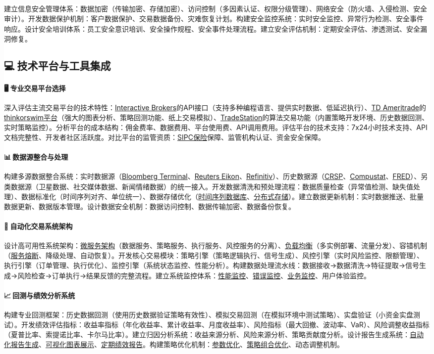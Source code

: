 <p>建立信息安全管理体系：数据加密（传输加密、存储加密）、访问控制（多因素认证、权限分级管理）、网络安全（防火墙、入侵检测、安全审计）。开发数据保护机制：客户数据保护、交易数据备份、灾难恢复计划。构建安全监控系统：实时安全监控、异常行为检测、安全事件响应。设计安全培训体系：员工安全意识培训、安全操作规程、安全事件处理流程。建立安全评估机制：定期安全评估、渗透测试、安全漏洞修复。</p>
</div>
</div>
</div>

## 💻 技术平台与工具集成

<div class="chapter-overview">
<div class="overview-grid">
<div class="overview-item">
<h4>🖥️ 专业交易平台选择</h4>
<p>深入评估主流交易平台的技术特性：<a href="https://www.interactivebrokers.com" target="_blank" rel="noopener noreferrer">Interactive Brokers</a>的API接口（支持多种编程语言、提供实时数据、低延迟执行）、<a href="https://www.tdameritrade.com" target="_blank" rel="noopener noreferrer">TD Ameritrade</a>的<a href="https://www.schwab.com/trading/thinkorswim" target="_blank" rel="noopener noreferrer">thinkorswim平台</a>（强大的图表分析、策略回测功能、纸上交易模拟）、<a href="https://www.tradestation.com" target="_blank" rel="noopener noreferrer">TradeStation</a>的算法交易功能（内置策略开发环境、历史数据回测、实时策略监控）。分析平台的成本结构：佣金费率、数据费用、平台使用费、API调用费用。评估平台的技术支持：7x24小时技术支持、API文档完整性、开发者社区活跃度。对比平台的监管资质：<a href="https://www.sipc.org" target="_blank" rel="noopener noreferrer">SIPC保险</a>保障、监管机构认证、资金安全保障。</p>
</div>
<div class="overview-item">
<h4>📊 数据源整合与处理</h4>
<p>构建多源数据整合系统：实时数据源（<a href="https://www.bloomberg.com/professional/solution/bloomberg-terminal/" target="_blank" rel="noopener noreferrer">Bloomberg Terminal</a>、<a href="https://www.refinitiv.com/en/products/eikon-trading-software" target="_blank" rel="noopener noreferrer">Reuters Eikon</a>、<a href="https://www.refinitiv.com" target="_blank" rel="noopener noreferrer">Refinitiv</a>）、历史数据源（<a href="https://www.crsp.org" target="_blank" rel="noopener noreferrer">CRSP</a>、<a href="https://www.spglobal.com/marketintelligence/en/solutions/sp-capital-iq-pro" target="_blank" rel="noopener noreferrer">Compustat</a>、<a href="https://fred.stlouisfed.org" target="_blank" rel="noopener noreferrer">FRED</a>）、另类数据源（卫星数据、社交媒体数据、新闻情绪数据）的统一接入。开发数据清洗和预处理流程：数据质量检查（异常值检测、缺失值处理）、数据标准化（时间序列对齐、单位统一）、数据存储优化（<a href="https://influxdata.com" target="_blank" rel="noopener noreferrer">时间序列数据库</a>、<a href="https://hadoop.apache.org" target="_blank" rel="noopener noreferrer">分布式存储</a>）。建立数据更新机制：实时数据推送、批量数据更新、数据版本管理。设计数据安全机制：数据访问控制、数据传输加密、数据备份恢复。</p>
</div>
<div class="overview-item">
<h4>🔧 自动化交易系统架构</h4>
<p>设计高可用性系统架构：<a href="https://microservices.io" target="_blank" rel="noopener noreferrer">微服务架构</a>（数据服务、策略服务、执行服务、风控服务的分离）、<a href="https://nginx.org" target="_blank" rel="noopener noreferrer">负载均衡</a>（多实例部署、流量分发）、容错机制（<a href="https://github.com/Netflix/Hystrix" target="_blank" rel="noopener noreferrer">服务熔断</a>、降级处理、自动恢复）。开发核心交易模块：策略引擎（策略逻辑执行、信号生成）、风控引擎（实时风险监控、限额管理）、执行引擎（订单管理、执行优化）、监控引擎（系统状态监控、性能分析）。构建数据处理流水线：数据接收→数据清洗→特征提取→信号生成→风险检查→订单执行→结果反馈的完整流程。建立系统监控体系：<a href="https://prometheus.io" target="_blank" rel="noopener noreferrer">性能监控</a>、<a href="https://grafana.com" target="_blank" rel="noopener noreferrer">错误监控</a>、<a href="https://www.elastic.co/kibana" target="_blank" rel="noopener noreferrer">业务监控</a>、用户体验监控。</p>
</div>
<div class="overview-item">
<h4>📈 回测与绩效分析系统</h4>
<p>构建专业回测框架：历史数据回测（使用历史数据验证策略有效性）、模拟交易回测（在模拟环境中测试策略）、实盘验证（小资金实盘测试）。开发绩效评估指标：收益率指标（年化收益率、累计收益率、月度收益率）、风险指标（最大回撤、波动率、VaR）、风险调整收益指标（夏普比率、索提诺比率、卡尔马比率）。建立归因分析系统：收益来源分析、风险来源分析、策略贡献度分析。设计报告生成系统：<a href="https://jupyter.org" target="_blank" rel="noopener noreferrer">自动化报告生成</a>、<a href="https://plotly.com" target="_blank" rel="noopener noreferrer">可视化图表展示</a>、<a href="https://pandas.pydata.org" target="_blank" rel="noopener noreferrer">定期绩效报告</a>。构建策略优化机制：<a href="https://scikit-optimize.github.io" target="_blank" rel="noopener noreferrer">参数优化</a>、<a href="https://pyportfolioopt.readthedocs.io" target="_blank" rel="noopener noreferrer">策略组合优化</a>、动态调整机制。</p>
</div>
</div>
</div>
